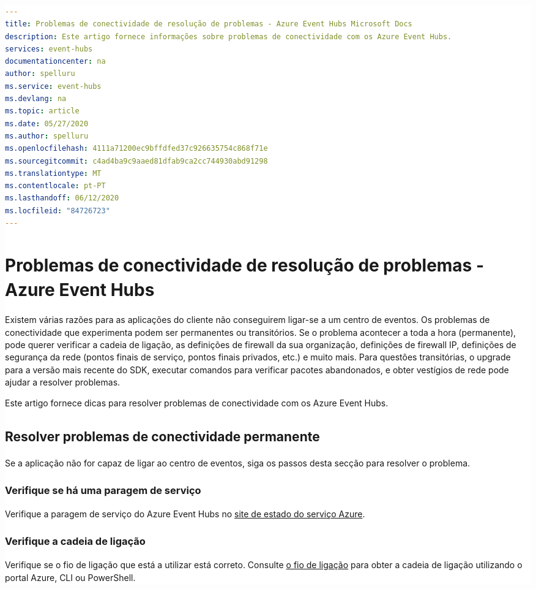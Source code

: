 ```yaml
---
title: Problemas de conectividade de resolução de problemas - Azure Event Hubs Microsoft Docs
description: Este artigo fornece informações sobre problemas de conectividade com os Azure Event Hubs.
services: event-hubs
documentationcenter: na
author: spelluru
ms.service: event-hubs
ms.devlang: na
ms.topic: article
ms.date: 05/27/2020
ms.author: spelluru
ms.openlocfilehash: 4111a71200ec9bffdfed37c926635754c868f71e
ms.sourcegitcommit: c4ad4ba9c9aaed81dfab9ca2cc744930abd91298
ms.translationtype: MT
ms.contentlocale: pt-PT
ms.lasthandoff: 06/12/2020
ms.locfileid: "84726723"
---
```

# <a name="troubleshoot-connectivity-issues---azure-event-hubs"></a>Problemas de conectividade de resolução de problemas - Azure Event Hubs
Existem várias razões para as aplicações do cliente não conseguirem ligar-se a um centro de eventos. Os problemas de conectividade que experimenta podem ser permanentes ou transitórios. Se o problema acontecer a toda a hora (permanente), pode querer verificar a cadeia de ligação, as definições de firewall da sua organização, definições de firewall IP, definições de segurança da rede (pontos finais de serviço, pontos finais privados, etc.) e muito mais. Para questões transitórias, o upgrade para a versão mais recente do SDK, executar comandos para verificar pacotes abandonados, e obter vestígios de rede pode ajudar a resolver problemas. 

Este artigo fornece dicas para resolver problemas de conectividade com os Azure Event Hubs. 

## <a name="troubleshoot-permanent-connectivity-issues"></a>Resolver problemas de conectividade permanente
Se a aplicação não for capaz de ligar ao centro de eventos, siga os passos desta secção para resolver o problema. 

### <a name="check-if-there-is-a-service-outage"></a>Verifique se há uma paragem de serviço
Verifique a paragem de serviço do Azure Event Hubs no [site de estado do serviço Azure](https://azure.microsoft.com/status/).

### <a name="verify-the-connection-string"></a>Verifique a cadeia de ligação 
Verifique se o fio de ligação que está a utilizar está correto. Consulte [o fio de ligação](event-hubs-get-connection-string.md) para obter a cadeia de ligação utilizando o portal Azure, CLI ou PowerShell. 
